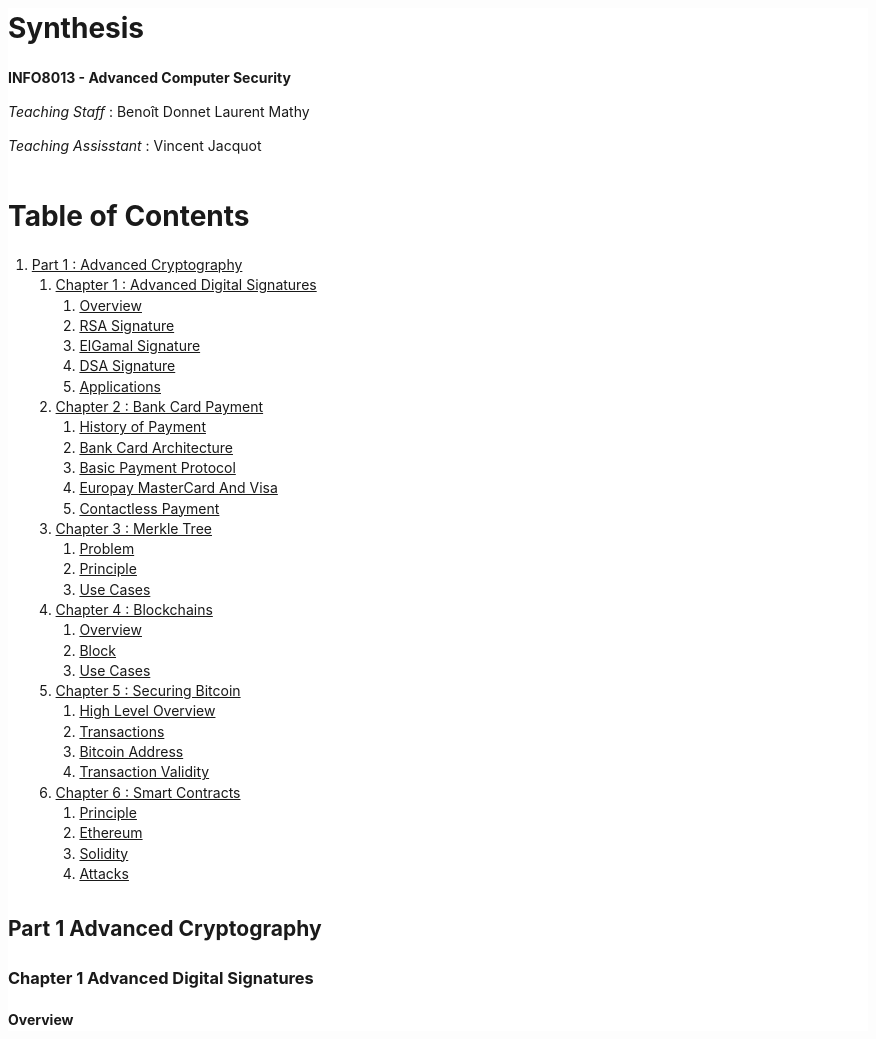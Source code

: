 # Synthesis
**INFO8013 - Advanced Computer Security**

*Teaching Staff* : 
Benoît Donnet
Laurent Mathy

*Teaching Assisstant* :
Vincent Jacquot

# Table of Contents

1. [Part 1 : Advanced Cryptography](#part-1-advanced-cryptography)
    1. [Chapter 1 : Advanced Digital Signatures](#chapter-1-advanced-digital-signatures)
        1. [Overview](#overview)
        2. [RSA Signature](#rsa-signature)
        3. [ElGamal Signature](#elgamal-signature)
        4. [DSA Signature](#dsa-signature)
        5. [Applications](#applications)
    2. [Chapter 2 : Bank Card Payment](#chapter-2-bank-card-payment)
        1. [History of Payment](#history-of-payment)
        2. [Bank Card Architecture](#bank-card-architecture)
        3. [Basic Payment Protocol](#basic-payment-protocol)
        4. [Europay MasterCard And Visa](#europay-mastercard-and-visa)
        5. [Contactless Payment](#contactless-payment)
    3. [Chapter 3 : Merkle Tree](#chapter-3-merkle-tree)
        1. [Problem](#problem)
        2. [Principle](#principle)
        3. [Use Cases](#use-cases)
    4. [Chapter 4 : Blockchains](#chapter-4-blockchains)
        1. [Overview](#overview-blockchain)
        2. [Block](#block)
        3. [Use Cases](#use-cases-blockchain)
    5. [Chapter 5 : Securing Bitcoin](#chapter-5-securing-bitcoin)
        1. [High Level Overview](#high-level-overview)
        2. [Transactions](#transactions)
        3. [Bitcoin Address](#bitcoin-address)
        4. [Transaction Validity](#transactions-validity)
    6. [Chapter 6 : Smart Contracts](#chapter-6-smart-contracts)
        1. [Principle](#principle-smart-contract)
        2. [Ethereum](#ethereum)
        3. [Solidity](#solidity)
        4. [Attacks](#attacks)

## Part 1 Advanced Cryptography

### Chapter 1 Advanced Digital Signatures

#### Overview
